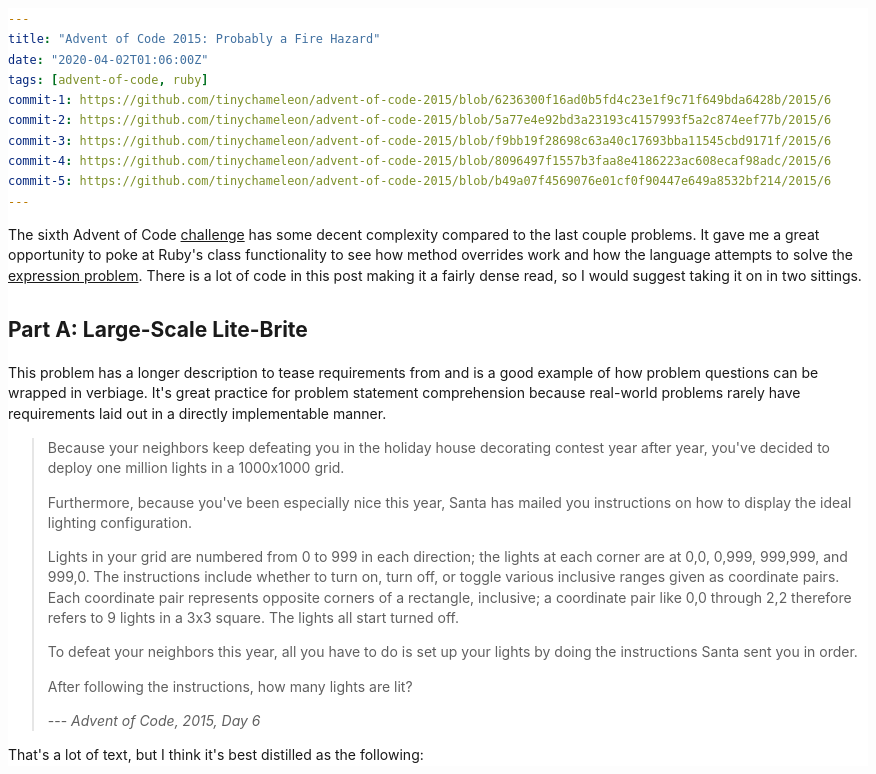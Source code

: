 ```yaml
---
title: "Advent of Code 2015: Probably a Fire Hazard"
date: "2020-04-02T01:06:00Z"
tags: [advent-of-code, ruby]
commit-1: https://github.com/tinychameleon/advent-of-code-2015/blob/6236300f16ad0b5fd4c23e1f9c71f649bda6428b/2015/6
commit-2: https://github.com/tinychameleon/advent-of-code-2015/blob/5a77e4e92bd3a23193c4157993f5a2c874eef77b/2015/6
commit-3: https://github.com/tinychameleon/advent-of-code-2015/blob/f9bb19f28698c63a40c17693bba11545cbd9171f/2015/6
commit-4: https://github.com/tinychameleon/advent-of-code-2015/blob/8096497f1557b3faa8e4186223ac608ecaf98adc/2015/6
commit-5: https://github.com/tinychameleon/advent-of-code-2015/blob/b49a07f4569076e01cf0f90447e649a8532bf214/2015/6
---
```


The sixth Advent of Code [challenge](https://adventofcode.com/2015/day/6) has some decent complexity compared to the last couple problems.
It gave me a great opportunity to poke at Ruby's class functionality to see how method overrides work and how the language attempts to solve the [expression problem](https://en.wikipedia.org/wiki/Expression_problem).
There is a lot of code in this post making it a fairly dense read, so I would suggest taking it on in two sittings.

## Part A: Large-Scale Lite-Brite
This problem has a longer description to tease requirements from and is a good example of how problem questions can be wrapped in verbiage.
It's great practice for problem statement comprehension because real-world problems rarely have requirements laid out in a directly implementable manner.

> Because your neighbors keep defeating you in the holiday house decorating contest year after year, you've decided to deploy one million lights in a 1000x1000 grid.
>
> Furthermore, because you've been especially nice this year, Santa has mailed you instructions on how to display the ideal lighting configuration.
>
> Lights in your grid are numbered from 0 to 999 in each direction; the lights at each corner are at 0,0, 0,999, 999,999, and 999,0. The instructions include whether to turn on, turn off, or toggle various inclusive ranges given as coordinate pairs. Each coordinate pair represents opposite corners of a rectangle, inclusive; a coordinate pair like 0,0 through 2,2 therefore refers to 9 lights in a 3x3 square. The lights all start turned off.
>
> To defeat your neighbors this year, all you have to do is set up your lights by doing the instructions Santa sent you in order.
>
> After following the instructions, how many lights are lit?
>
> --- _Advent of Code, 2015, Day 6_

That's a lot of text, but I think it's best distilled as the following:

